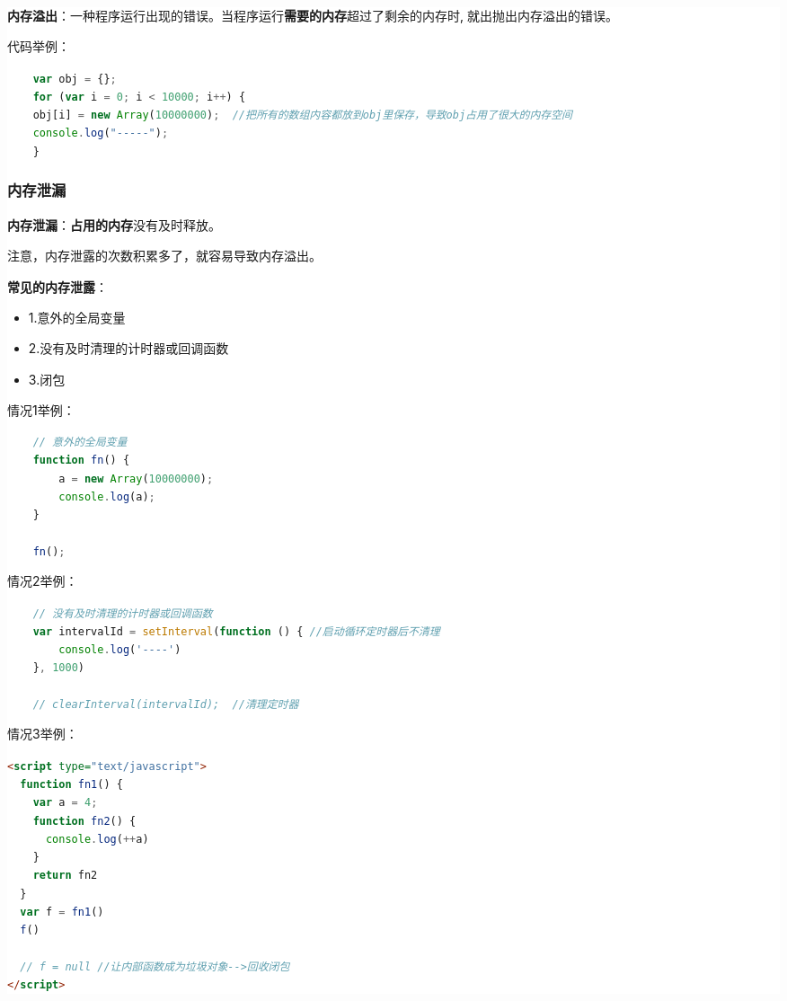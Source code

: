**内存溢出**：一种程序运行出现的错误。当程序运行**需要的内存**超过了剩余的内存时, 就出抛出内存溢出的错误。

代码举例：

```javascript
    var obj = {};
    for (var i = 0; i < 10000; i++) {
    obj[i] = new Array(10000000);  //把所有的数组内容都放到obj里保存，导致obj占用了很大的内存空间
    console.log("-----");
    }
```

### 内存泄漏

**内存泄漏**：**占用的内存**没有及时释放。

注意，内存泄露的次数积累多了，就容易导致内存溢出。

**常见的内存泄露**：

- 1.意外的全局变量

- 2.没有及时清理的计时器或回调函数

- 3.闭包


情况1举例：

```javascript
    // 意外的全局变量
    function fn() {
        a = new Array(10000000);
        console.log(a);
    }

    fn();
```

情况2举例：

```javascript
    // 没有及时清理的计时器或回调函数
    var intervalId = setInterval(function () { //启动循环定时器后不清理
        console.log('----')
    }, 1000)

    // clearInterval(intervalId);  //清理定时器
```

情况3举例：

```html
<script type="text/javascript">
  function fn1() {
    var a = 4;
    function fn2() {
      console.log(++a)
    }
    return fn2
  }
  var f = fn1()
  f()

  // f = null //让内部函数成为垃圾对象-->回收闭包
</script>
```
